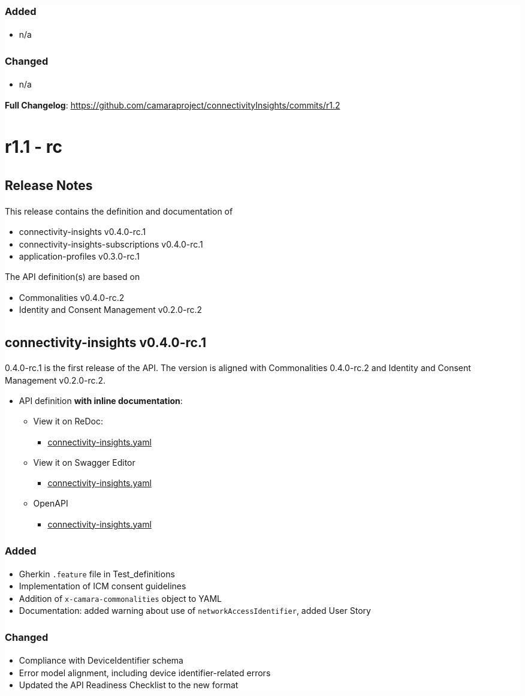 ### Added
* n/a
### Changed
* n/a

**Full Changelog**: https://github.com/camaraproject/connectivityInsights/commits/r1.2


# r1.1 - rc
## Release Notes

This release contains the definition and documentation of
* connectivity-insights v0.4.0-rc.1
* connectivity-insights-subscriptions v0.4.0-rc.1
* application-profiles v0.3.0-rc.1

The API definition(s) are based on
* Commonalities v0.4.0-rc.2
* Identity and Consent Management v0.2.0-rc.2

## connectivity-insights v0.4.0-rc.1

0.4.0-rc.1 is the first release of the API. The version is aligned with
Commonalities 0.4.0-rc.2 and Identity and Consent Management v0.2.0-rc.2.

- API definition **with inline documentation**:
  - View it on ReDoc:
    - [connectivity-insights.yaml](https://redocly.github.io/redoc/?url=https://raw.githubusercontent.com/camaraproject/ConnectivityInsights/r1.1/code/API_definitions/connectivity-insights.yaml&nocors)


  - View it on Swagger Editor
    - [connectivity-insights.yaml](https://camaraproject.github.io/swagger-ui/?url=https://raw.githubusercontent.com/camaraproject/ConnectivityInsights/r1.1/code/API_definitions/connectivity-insights.yaml)

  - OpenAPI
    -  [connectivity-insights.yaml](https://raw.githubusercontent.com/camaraproject/ConnectivityInsights/r1.1/code/API_definitions/connectivity-insights.yaml)


### Added
  - Gherkin `.feature` file in Test_definitions
  - Implementation of ICM consent guidelines
  - Addition of `x-camara-commonalities` object to YAML
  - Documentation: added warning about use of `networkAccessIdentifier`, added User Story

### Changed
  - Compliance with DeviceIdentifier schema
  - Error model alignment, including device identifier-related errors
  - Updated the API Readiness Checklist to the new format
